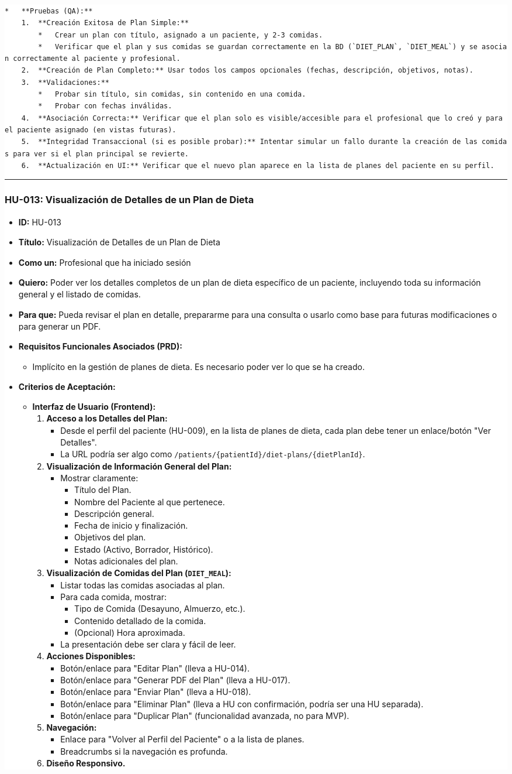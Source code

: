     *   **Pruebas (QA):**
        1.  **Creación Exitosa de Plan Simple:**
            *   Crear un plan con título, asignado a un paciente, y 2-3 comidas.
            *   Verificar que el plan y sus comidas se guardan correctamente en la BD (`DIET_PLAN`, `DIET_MEAL`) y se asocian correctamente al paciente y profesional.
        2.  **Creación de Plan Completo:** Usar todos los campos opcionales (fechas, descripción, objetivos, notas).
        3.  **Validaciones:**
            *   Probar sin título, sin comidas, sin contenido en una comida.
            *   Probar con fechas inválidas.
        4.  **Asociación Correcta:** Verificar que el plan solo es visible/accesible para el profesional que lo creó y para el paciente asignado (en vistas futuras).
        5.  **Integridad Transaccional (si es posible probar):** Intentar simular un fallo durante la creación de las comidas para ver si el plan principal se revierte.
        6.  **Actualización en UI:** Verificar que el nuevo plan aparece en la lista de planes del paciente en su perfil.

---

### HU-013: Visualización de Detalles de un Plan de Dieta

*   **ID:** HU-013
*   **Título:** Visualización de Detalles de un Plan de Dieta
*   **Como un:** Profesional que ha iniciado sesión
*   **Quiero:** Poder ver los detalles completos de un plan de dieta específico de un paciente, incluyendo toda su información general y el listado de comidas.
*   **Para que:** Pueda revisar el plan en detalle, prepararme para una consulta o usarlo como base para futuras modificaciones o para generar un PDF.

*   **Requisitos Funcionales Asociados (PRD):**
    *   Implícito en la gestión de planes de dieta. Es necesario poder ver lo que se ha creado.

*   **Criterios de Aceptación:**

    *   **Interfaz de Usuario (Frontend):**
        1.  **Acceso a los Detalles del Plan:**
            *   Desde el perfil del paciente (HU-009), en la lista de planes de dieta, cada plan debe tener un enlace/botón "Ver Detalles".
            *   La URL podría ser algo como `/patients/{patientId}/diet-plans/{dietPlanId}`.
        2.  **Visualización de Información General del Plan:**
            *   Mostrar claramente:
                *   Título del Plan.
                *   Nombre del Paciente al que pertenece.
                *   Descripción general.
                *   Fecha de inicio y finalización.
                *   Objetivos del plan.
                *   Estado (Activo, Borrador, Histórico).
                *   Notas adicionales del plan.
        3.  **Visualización de Comidas del Plan (`DIET_MEAL`):**
            *   Listar todas las comidas asociadas al plan.
            *   Para cada comida, mostrar:
                *   Tipo de Comida (Desayuno, Almuerzo, etc.).
                *   Contenido detallado de la comida.
                *   (Opcional) Hora aproximada.
            *   La presentación debe ser clara y fácil de leer.
        4.  **Acciones Disponibles:**
            *   Botón/enlace para "Editar Plan" (lleva a HU-014).
            *   Botón/enlace para "Generar PDF del Plan" (lleva a HU-017).
            *   Botón/enlace para "Enviar Plan" (lleva a HU-018).
            *   Botón/enlace para "Eliminar Plan" (lleva a HU con confirmación, podría ser una HU separada).
            *   Botón/enlace para "Duplicar Plan" (funcionalidad avanzada, no para MVP).
        5.  **Navegación:**
            *   Enlace para "Volver al Perfil del Paciente" o a la lista de planes.
            *   Breadcrumbs si la navegación es profunda.
        6.  **Diseño Responsivo.**
